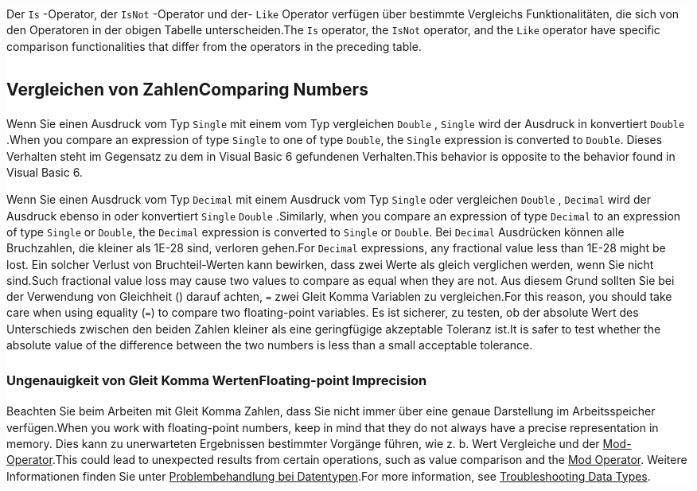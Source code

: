  <span data-ttu-id="3b931-144">Der `Is` -Operator, der `IsNot` -Operator und der- `Like` Operator verfügen über bestimmte Vergleichs Funktionalitäten, die sich von den Operatoren in der obigen Tabelle unterscheiden.</span><span class="sxs-lookup"><span data-stu-id="3b931-144">The `Is` operator, the `IsNot` operator, and the `Like` operator have specific comparison functionalities that differ from the operators in the preceding table.</span></span>

## <a name="comparing-numbers"></a><span data-ttu-id="3b931-145">Vergleichen von Zahlen</span><span class="sxs-lookup"><span data-stu-id="3b931-145">Comparing Numbers</span></span>

 <span data-ttu-id="3b931-146">Wenn Sie einen Ausdruck vom Typ `Single` mit einem vom Typ vergleichen `Double` , `Single` wird der Ausdruck in konvertiert `Double` .</span><span class="sxs-lookup"><span data-stu-id="3b931-146">When you compare an expression of type `Single` to one of type `Double`, the `Single` expression is converted to `Double`.</span></span> <span data-ttu-id="3b931-147">Dieses Verhalten steht im Gegensatz zu dem in Visual Basic 6 gefundenen Verhalten.</span><span class="sxs-lookup"><span data-stu-id="3b931-147">This behavior is opposite to the behavior found in Visual Basic 6.</span></span>

 <span data-ttu-id="3b931-148">Wenn Sie einen Ausdruck vom Typ `Decimal` mit einem Ausdruck vom Typ `Single` oder vergleichen `Double` , `Decimal` wird der Ausdruck ebenso in oder konvertiert `Single` `Double` .</span><span class="sxs-lookup"><span data-stu-id="3b931-148">Similarly, when you compare an expression of type `Decimal` to an expression of type `Single` or `Double`, the `Decimal` expression is converted to `Single` or `Double`.</span></span> <span data-ttu-id="3b931-149">Bei `Decimal` Ausdrücken können alle Bruchzahlen, die kleiner als 1E-28 sind, verloren gehen.</span><span class="sxs-lookup"><span data-stu-id="3b931-149">For `Decimal` expressions, any fractional value less than 1E-28 might be lost.</span></span> <span data-ttu-id="3b931-150">Ein solcher Verlust von Bruchteil-Werten kann bewirken, dass zwei Werte als gleich verglichen werden, wenn Sie nicht sind.</span><span class="sxs-lookup"><span data-stu-id="3b931-150">Such fractional value loss may cause two values to compare as equal when they are not.</span></span> <span data-ttu-id="3b931-151">Aus diesem Grund sollten Sie bei der Verwendung von Gleichheit () darauf achten, `=` zwei Gleit Komma Variablen zu vergleichen.</span><span class="sxs-lookup"><span data-stu-id="3b931-151">For this reason, you should take care when using equality (`=`) to compare two floating-point variables.</span></span> <span data-ttu-id="3b931-152">Es ist sicherer, zu testen, ob der absolute Wert des Unterschieds zwischen den beiden Zahlen kleiner als eine geringfügige akzeptable Toleranz ist.</span><span class="sxs-lookup"><span data-stu-id="3b931-152">It is safer to test whether the absolute value of the difference between the two numbers is less than a small acceptable tolerance.</span></span>

### <a name="floating-point-imprecision"></a><span data-ttu-id="3b931-153">Ungenauigkeit von Gleit Komma Werten</span><span class="sxs-lookup"><span data-stu-id="3b931-153">Floating-point Imprecision</span></span>

 <span data-ttu-id="3b931-154">Beachten Sie beim Arbeiten mit Gleit Komma Zahlen, dass Sie nicht immer über eine genaue Darstellung im Arbeitsspeicher verfügen.</span><span class="sxs-lookup"><span data-stu-id="3b931-154">When you work with floating-point numbers, keep in mind that they do not always have a precise representation in memory.</span></span> <span data-ttu-id="3b931-155">Dies kann zu unerwarteten Ergebnissen bestimmter Vorgänge führen, wie z. b. Wert Vergleiche und der [Mod-Operator](mod-operator.md).</span><span class="sxs-lookup"><span data-stu-id="3b931-155">This could lead to unexpected results from certain operations, such as value comparison and the [Mod Operator](mod-operator.md).</span></span> <span data-ttu-id="3b931-156">Weitere Informationen finden Sie unter [Problembehandlung bei Datentypen](../../programming-guide/language-features/data-types/troubleshooting-data-types.md).</span><span class="sxs-lookup"><span data-stu-id="3b931-156">For more information, see [Troubleshooting Data Types](../../programming-guide/language-features/data-types/troubleshooting-data-types.md).</span></span>
